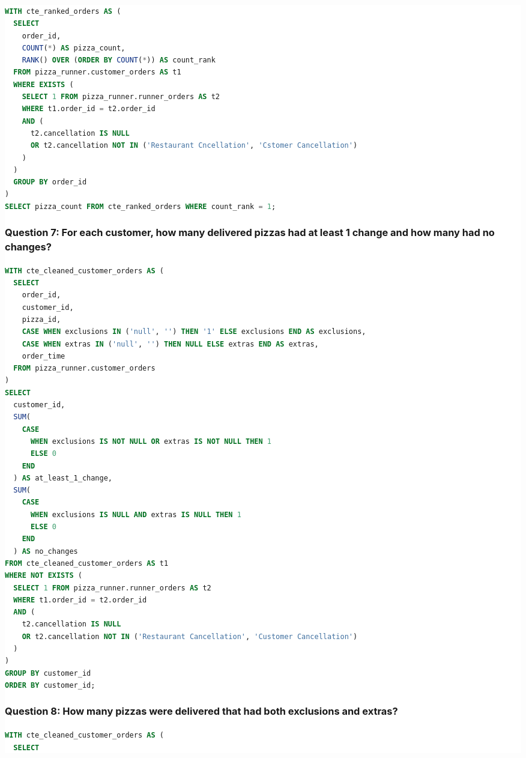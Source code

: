 ```sql
WITH cte_ranked_orders AS (
  SELECT
    order_id,
    COUNT(*) AS pizza_count,
    RANK() OVER (ORDER BY COUNT(*)) AS count_rank
  FROM pizza_runner.customer_orders AS t1
  WHERE EXISTS (
    SELECT 1 FROM pizza_runner.runner_orders AS t2
    WHERE t1.order_id = t2.order_id
    AND (
      t2.cancellation IS NULL
      OR t2.cancellation NOT IN ('Restaurant Cncellation', 'Cstomer Cancellation')
    )
  )
  GROUP BY order_id
)
SELECT pizza_count FROM cte_ranked_orders WHERE count_rank = 1;
```
### Question 7: For each customer, how many delivered pizzas had at least 1 change and how many had no changes?

```sql
WITH cte_cleaned_customer_orders AS (
  SELECT
    order_id,
    customer_id,
    pizza_id,
    CASE WHEN exclusions IN ('null', '') THEN '1' ELSE exclusions END AS exclusions,
    CASE WHEN extras IN ('null', '') THEN NULL ELSE extras END AS extras,
    order_time
  FROM pizza_runner.customer_orders
)
SELECT
  customer_id,
  SUM(
    CASE
      WHEN exclusions IS NOT NULL OR extras IS NOT NULL THEN 1
      ELSE 0
    END
  ) AS at_least_1_change,
  SUM(
    CASE
      WHEN exclusions IS NULL AND extras IS NULL THEN 1
      ELSE 0
    END
  ) AS no_changes
FROM cte_cleaned_customer_orders AS t1
WHERE NOT EXISTS (
  SELECT 1 FROM pizza_runner.runner_orders AS t2
  WHERE t1.order_id = t2.order_id
  AND (
    t2.cancellation IS NULL
    OR t2.cancellation NOT IN ('Restaurant Cancellation', 'Customer Cancellation')
  )
)
GROUP BY customer_id
ORDER BY customer_id;
```
### Question 8: How many pizzas were delivered that had both exclusions and extras?
```sql
WITH cte_cleaned_customer_orders AS (
  SELECT
```